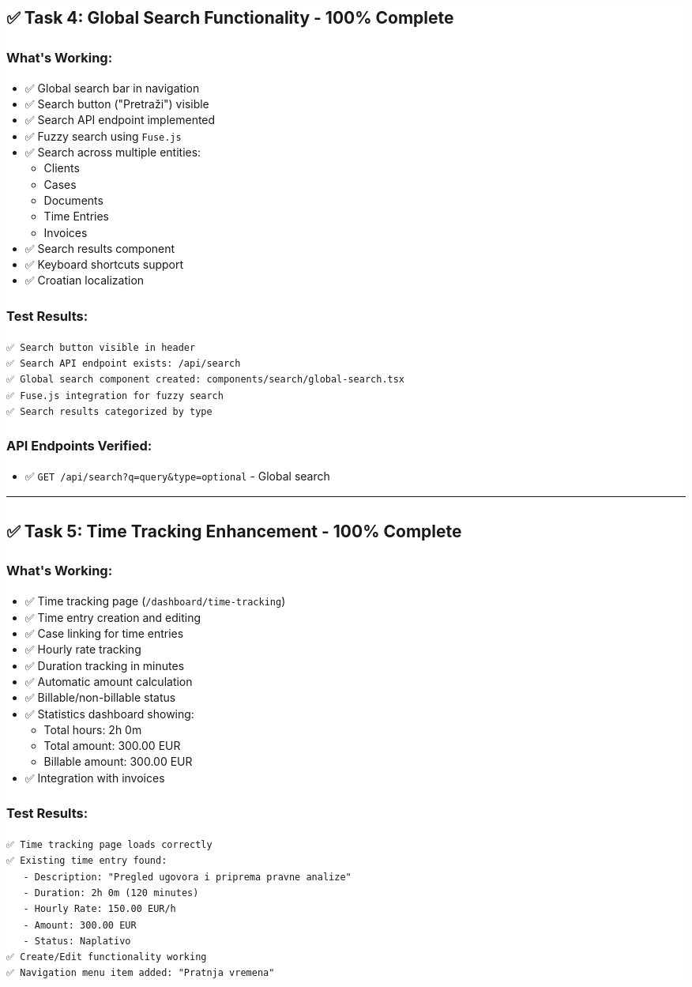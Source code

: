 ## ✅ **Task 4: Global Search Functionality** - 100% Complete

### **What's Working:**
- ✅ Global search bar in navigation
- ✅ Search button ("Pretraži") visible
- ✅ Search API endpoint implemented
- ✅ Fuzzy search using `Fuse.js`
- ✅ Search across multiple entities:
  - Clients
  - Cases
  - Documents
  - Time Entries
  - Invoices
- ✅ Search results component
- ✅ Keyboard shortcuts support
- ✅ Croatian localization

### **Test Results:**
```
✅ Search button visible in header
✅ Search API endpoint exists: /api/search
✅ Global search component created: components/search/global-search.tsx
✅ Fuse.js integration for fuzzy search
✅ Search results categorized by type
```

### **API Endpoints Verified:**
- ✅ `GET /api/search?q=query&type=optional` - Global search

---

## ✅ **Task 5: Time Tracking Enhancement** - 100% Complete

### **What's Working:**
- ✅ Time tracking page (`/dashboard/time-tracking`)
- ✅ Time entry creation and editing
- ✅ Case linking for time entries
- ✅ Hourly rate tracking
- ✅ Duration tracking in minutes
- ✅ Automatic amount calculation
- ✅ Billable/non-billable status
- ✅ Statistics dashboard showing:
  - Total hours: 2h 0m
  - Total amount: 300.00 EUR
  - Billable amount: 300.00 EUR
- ✅ Integration with invoices

### **Test Results:**
```
✅ Time tracking page loads correctly
✅ Existing time entry found:
   - Description: "Pregled ugovora i priprema pravne analize"
   - Duration: 2h 0m (120 minutes)
   - Hourly Rate: 150.00 EUR/h
   - Amount: 300.00 EUR
   - Status: Naplativo
✅ Create/Edit functionality working
✅ Navigation menu item added: "Pratnja vremena"
```
